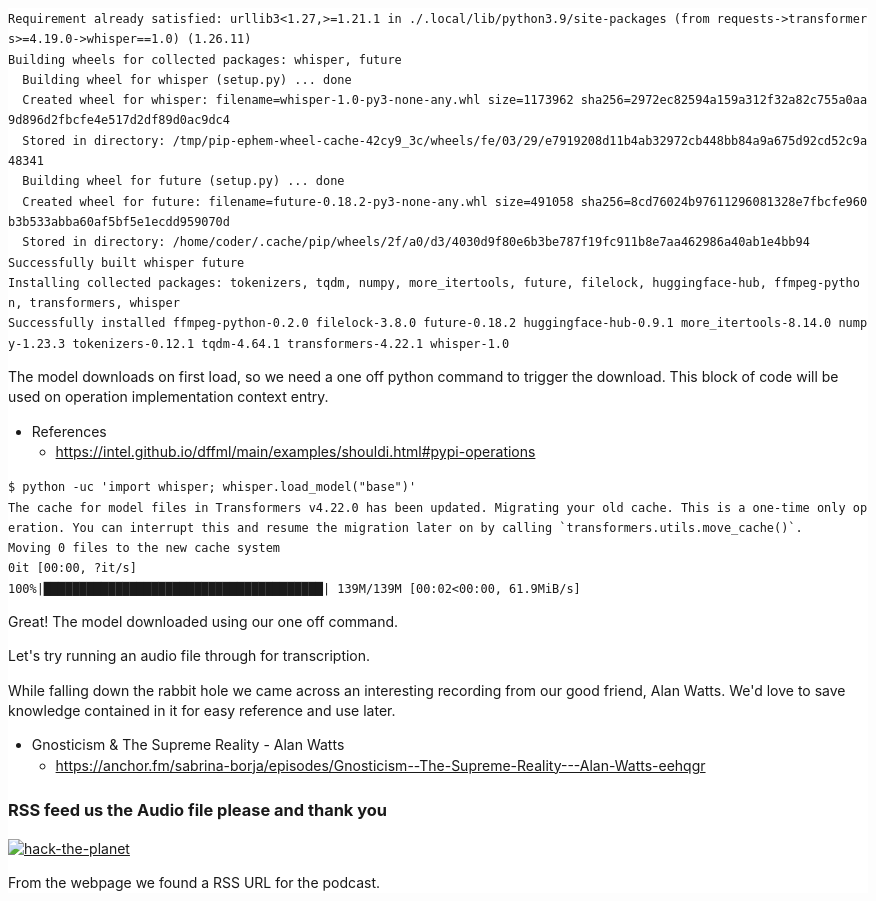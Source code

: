 ```console
Requirement already satisfied: urllib3<1.27,>=1.21.1 in ./.local/lib/python3.9/site-packages (from requests->transformers>=4.19.0->whisper==1.0) (1.26.11)
Building wheels for collected packages: whisper, future
  Building wheel for whisper (setup.py) ... done
  Created wheel for whisper: filename=whisper-1.0-py3-none-any.whl size=1173962 sha256=2972ec82594a159a312f32a82c755a0aa9d896d2fbcfe4e517d2df89d0ac9dc4
  Stored in directory: /tmp/pip-ephem-wheel-cache-42cy9_3c/wheels/fe/03/29/e7919208d11b4ab32972cb448bb84a9a675d92cd52c9a48341
  Building wheel for future (setup.py) ... done
  Created wheel for future: filename=future-0.18.2-py3-none-any.whl size=491058 sha256=8cd76024b97611296081328e7fbcfe960b3b533abba60af5bf5e1ecdd959070d
  Stored in directory: /home/coder/.cache/pip/wheels/2f/a0/d3/4030d9f80e6b3be787f19fc911b8e7aa462986a40ab1e4bb94
Successfully built whisper future
Installing collected packages: tokenizers, tqdm, numpy, more_itertools, future, filelock, huggingface-hub, ffmpeg-python, transformers, whisper
Successfully installed ffmpeg-python-0.2.0 filelock-3.8.0 future-0.18.2 huggingface-hub-0.9.1 more_itertools-8.14.0 numpy-1.23.3 tokenizers-0.12.1 tqdm-4.64.1 transformers-4.22.1 whisper-1.0
```

The model downloads on first load, so we need a one off python
command to trigger the download. This block of code will be
used on operation implementation context entry.

- References
  - https://intel.github.io/dffml/main/examples/shouldi.html#pypi-operations

```console
$ python -uc 'import whisper; whisper.load_model("base")'
The cache for model files in Transformers v4.22.0 has been updated. Migrating your old cache. This is a one-time only operation. You can interrupt this and resume the migration later on by calling `transformers.utils.move_cache()`.
Moving 0 files to the new cache system
0it [00:00, ?it/s]
100%|███████████████████████████████████████| 139M/139M [00:02<00:00, 61.9MiB/s]
```

Great! The model downloaded using our one off command.

Let's try running an audio file through for transcription.

While falling down the rabbit hole we came across an interesting
recording from our good friend, Alan Watts. We'd love to save
knowledge contained in it for easy reference and use later.

- Gnosticism & The Supreme Reality - Alan Watts
  - https://anchor.fm/sabrina-borja/episodes/Gnosticism--The-Supreme-Reality---Alan-Watts-eehqgr

### RSS feed us the Audio file please and thank you

[![hack-the-planet](https://img.shields.io/badge/hack%20the-planet-blue)](https://github.com/intel/dffml/blob/alice/docs/tutorials/rolling_alice/0000_easter_eggs.md#hack-the-planet-)

From the webpage we found a RSS URL for the podcast.
